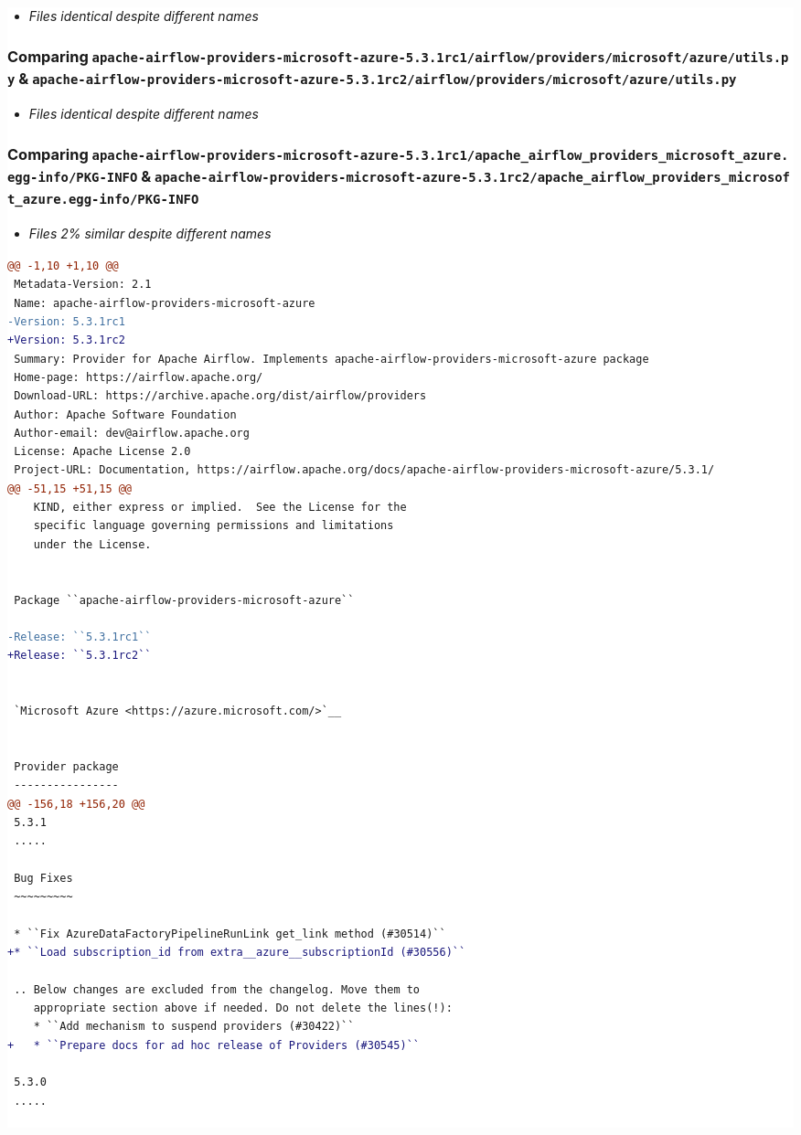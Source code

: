  * *Files identical despite different names*

### Comparing `apache-airflow-providers-microsoft-azure-5.3.1rc1/airflow/providers/microsoft/azure/utils.py` & `apache-airflow-providers-microsoft-azure-5.3.1rc2/airflow/providers/microsoft/azure/utils.py`

 * *Files identical despite different names*

### Comparing `apache-airflow-providers-microsoft-azure-5.3.1rc1/apache_airflow_providers_microsoft_azure.egg-info/PKG-INFO` & `apache-airflow-providers-microsoft-azure-5.3.1rc2/apache_airflow_providers_microsoft_azure.egg-info/PKG-INFO`

 * *Files 2% similar despite different names*

```diff
@@ -1,10 +1,10 @@
 Metadata-Version: 2.1
 Name: apache-airflow-providers-microsoft-azure
-Version: 5.3.1rc1
+Version: 5.3.1rc2
 Summary: Provider for Apache Airflow. Implements apache-airflow-providers-microsoft-azure package
 Home-page: https://airflow.apache.org/
 Download-URL: https://archive.apache.org/dist/airflow/providers
 Author: Apache Software Foundation
 Author-email: dev@airflow.apache.org
 License: Apache License 2.0
 Project-URL: Documentation, https://airflow.apache.org/docs/apache-airflow-providers-microsoft-azure/5.3.1/
@@ -51,15 +51,15 @@
    KIND, either express or implied.  See the License for the
    specific language governing permissions and limitations
    under the License.
 
 
 Package ``apache-airflow-providers-microsoft-azure``
 
-Release: ``5.3.1rc1``
+Release: ``5.3.1rc2``
 
 
 `Microsoft Azure <https://azure.microsoft.com/>`__
 
 
 Provider package
 ----------------
@@ -156,18 +156,20 @@
 5.3.1
 .....
 
 Bug Fixes
 ~~~~~~~~~
 
 * ``Fix AzureDataFactoryPipelineRunLink get_link method (#30514)``
+* ``Load subscription_id from extra__azure__subscriptionId (#30556)``
 
 .. Below changes are excluded from the changelog. Move them to
    appropriate section above if needed. Do not delete the lines(!):
    * ``Add mechanism to suspend providers (#30422)``
+   * ``Prepare docs for ad hoc release of Providers (#30545)``
 
 5.3.0
 .....
 
```